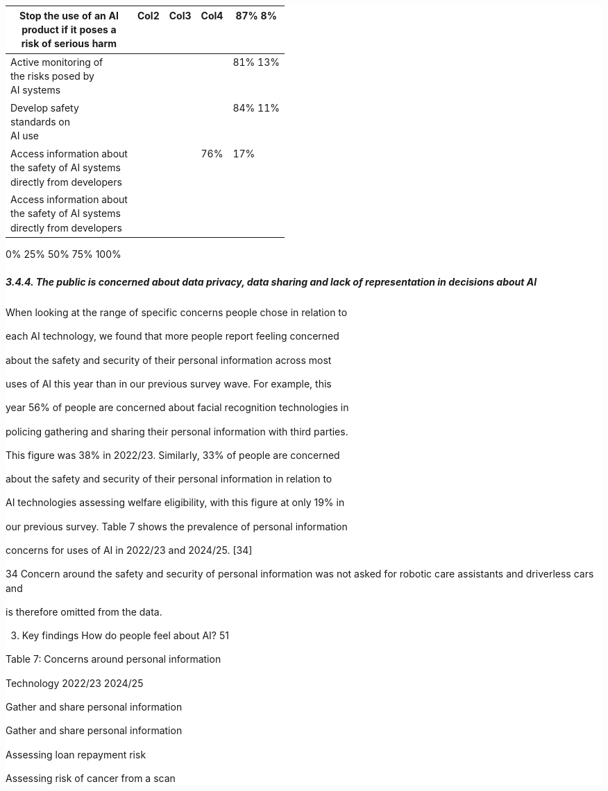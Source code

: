 

|Stop the use of an AI<br>product if it poses a<br>risk of serious harm|Col2|Col3|Col4|87% 8%|
|---|---|---|---|---|
|Active monitoring of<br>the risks posed by<br>AI systems||||81% 13%|
|Develop safety<br>standards on<br>AI use||||84% 11%|
|Access information about<br>the safety of AI systems<br>directly from developers|||76%|17%|
|Access information about<br>the safety of AI systems<br>directly from developers|||||


0% 25% 50% 75% 100%
##### 3.4.4. The public is concerned about data privacy, data sharing and lack of representation in decisions about AI

When looking at the range of specific concerns people chose in relation to

each AI technology, we found that more people report feeling concerned

about the safety and security of their personal information across most

uses of AI this year than in our previous survey wave. For example, this

year 56% of people are concerned about facial recognition technologies in

policing gathering and sharing their personal information with third parties.

This figure was 38% in 2022/23. Similarly, 33% of people are concerned

about the safety and security of their personal information in relation to

AI technologies assessing welfare eligibility, with this figure at only 19% in

our previous survey. Table 7 shows the prevalence of personal information

concerns for uses of AI in 2022/23 and 2024/25. [34]

34 Concern around the safety and security of personal information was not asked for robotic care assistants and driverless cars and

is therefore omitted from the data.

3. Key findings How do people feel about AI? 51

Table 7: Concerns around personal information

Technology 2022/23 2024/25


Gather and share personal information


Gather and share personal information




Assessing loan
repayment risk

Assessing risk of
cancer from a scan
